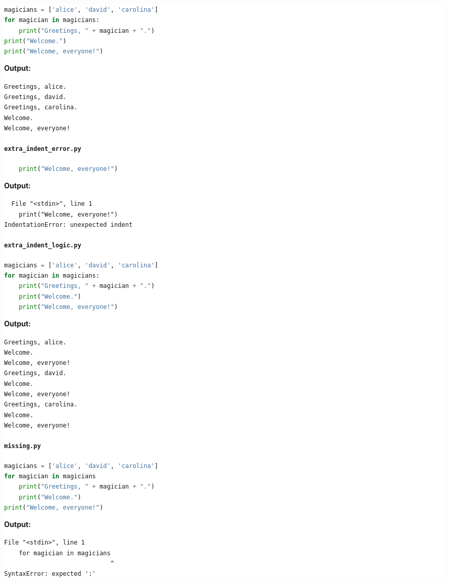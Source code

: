 ```python
magicians = ['alice', 'david', 'carolina']
for magician in magicians:
	print("Greetings, " + magician + ".")
print("Welcome.")
print("Welcome, everyone!")
```
__Output:__ 
```
Greetings, alice.
Greetings, david.
Greetings, carolina.
Welcome.
Welcome, everyone!
```
#### `extra_indent_error.py`

```python
	print("Welcome, everyone!")
```
__Output:__ 
```
  File "<stdin>", line 1
    print("Welcome, everyone!")
IndentationError: unexpected indent
```
#### `extra_indent_logic.py`

```python
magicians = ['alice', 'david', 'carolina']
for magician in magicians:
	print("Greetings, " + magician + ".")
	print("Welcome.")
	print("Welcome, everyone!")
```
__Output:__ 
```
Greetings, alice.
Welcome.
Welcome, everyone!
Greetings, david.
Welcome.
Welcome, everyone!
Greetings, carolina.
Welcome.
Welcome, everyone!
```

#### `missing.py`

```python
magicians = ['alice', 'david', 'carolina']
for magician in magicians
	print("Greetings, " + magician + ".")
	print("Welcome.")
print("Welcome, everyone!")
```
__Output:__ 
```
File "<stdin>", line 1
    for magician in magicians
                             ^
SyntaxError: expected ':'
```
